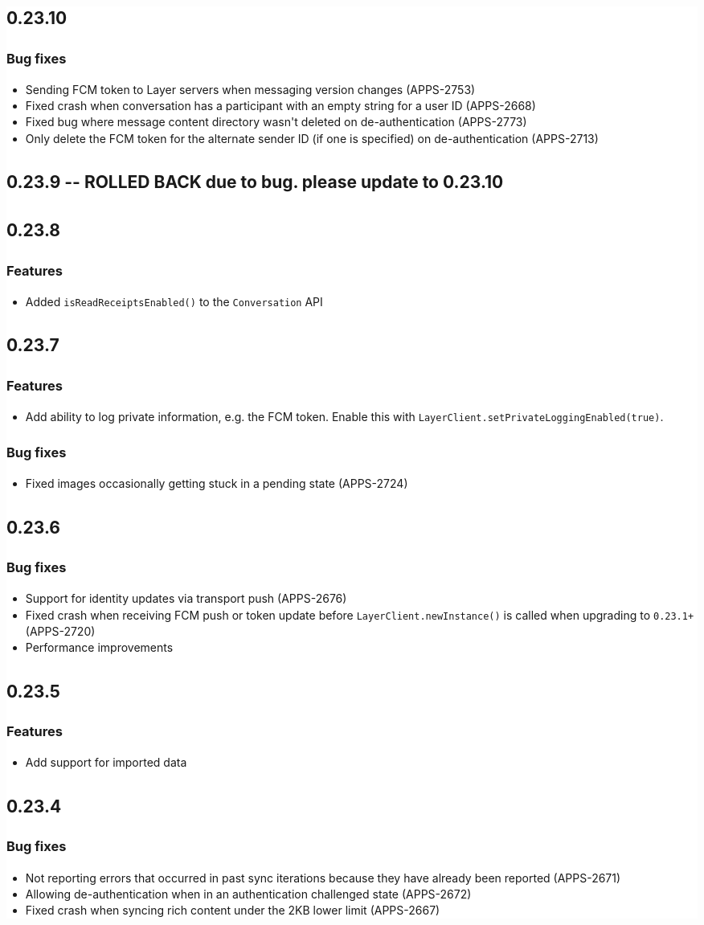 ## 0.23.10

### Bug fixes
   * Sending FCM token to Layer servers when messaging version changes (APPS-2753)
   * Fixed crash when conversation has a participant with an empty string for a user ID (APPS-2668)
   * Fixed bug where message content directory wasn't deleted on de-authentication (APPS-2773)
   * Only delete the FCM token for the alternate sender ID (if one is specified) on de-authentication (APPS-2713)

## 0.23.9 -- ROLLED BACK due to bug. please update to 0.23.10

## 0.23.8

### Features
   * Added `isReadReceiptsEnabled()` to the `Conversation` API

## 0.23.7

### Features
   * Add ability to log private information, e.g. the FCM token. Enable this with `LayerClient.setPrivateLoggingEnabled(true)`.

### Bug fixes
   * Fixed images occasionally getting stuck in a pending state (APPS-2724)

## 0.23.6

### Bug fixes
   * Support for identity updates via transport push (APPS-2676)
   * Fixed crash when receiving FCM push or token update before `LayerClient.newInstance()` is called when upgrading to `0.23.1+` (APPS-2720)
   * Performance improvements
   
## 0.23.5

### Features
   * Add support for imported data

## 0.23.4

### Bug fixes
  * Not reporting errors that occurred in past sync iterations because they have already been reported (APPS-2671)
  * Allowing de-authentication when in an authentication challenged state (APPS-2672)
  * Fixed crash when syncing rich content under the 2KB lower limit (APPS-2667)
  